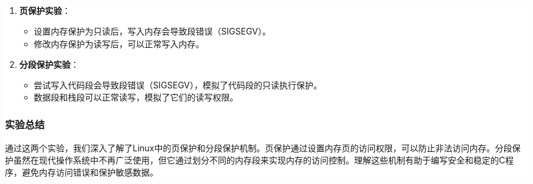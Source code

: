 1. **页保护实验**：
   - 设置内存保护为只读后，写入内存会导致段错误（SIGSEGV）。
   - 修改内存保护为读写后，可以正常写入内存。

2. **分段保护实验**：
   - 尝试写入代码段会导致段错误（SIGSEGV），模拟了代码段的只读执行保护。
   - 数据段和栈段可以正常读写，模拟了它们的读写权限。

### 实验总结

通过这两个实验，我们深入了解了Linux中的页保护和分段保护机制。页保护通过设置内存页的访问权限，可以防止非法访问内存。分段保护虽然在现代操作系统中不再广泛使用，但它通过划分不同的内存段来实现内存的访问控制。理解这些机制有助于编写安全和稳定的C程序，避免内存访问错误和保护敏感数据。